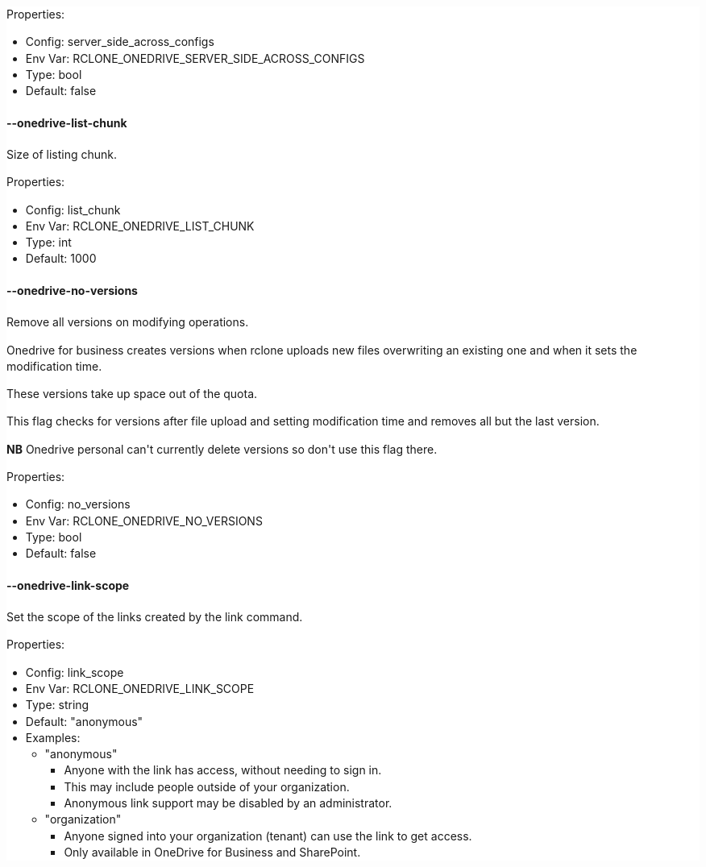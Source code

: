 Properties:

- Config:      server_side_across_configs
- Env Var:     RCLONE_ONEDRIVE_SERVER_SIDE_ACROSS_CONFIGS
- Type:        bool
- Default:     false

#### --onedrive-list-chunk

Size of listing chunk.

Properties:

- Config:      list_chunk
- Env Var:     RCLONE_ONEDRIVE_LIST_CHUNK
- Type:        int
- Default:     1000

#### --onedrive-no-versions

Remove all versions on modifying operations.

Onedrive for business creates versions when rclone uploads new files
overwriting an existing one and when it sets the modification time.

These versions take up space out of the quota.

This flag checks for versions after file upload and setting
modification time and removes all but the last version.

**NB** Onedrive personal can't currently delete versions so don't use
this flag there.


Properties:

- Config:      no_versions
- Env Var:     RCLONE_ONEDRIVE_NO_VERSIONS
- Type:        bool
- Default:     false

#### --onedrive-link-scope

Set the scope of the links created by the link command.

Properties:

- Config:      link_scope
- Env Var:     RCLONE_ONEDRIVE_LINK_SCOPE
- Type:        string
- Default:     "anonymous"
- Examples:
    - "anonymous"
        - Anyone with the link has access, without needing to sign in.
        - This may include people outside of your organization.
        - Anonymous link support may be disabled by an administrator.
    - "organization"
        - Anyone signed into your organization (tenant) can use the link to get access.
        - Only available in OneDrive for Business and SharePoint.
